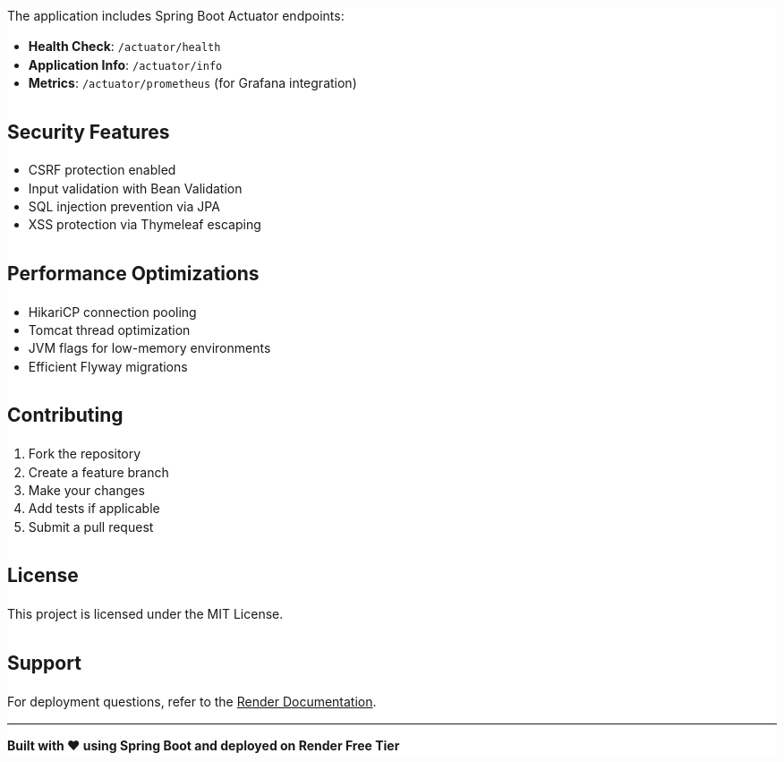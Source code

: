 The application includes Spring Boot Actuator endpoints:

- **Health Check**: `/actuator/health`
- **Application Info**: `/actuator/info`
- **Metrics**: `/actuator/prometheus` (for Grafana integration)

## Security Features

- CSRF protection enabled
- Input validation with Bean Validation
- SQL injection prevention via JPA
- XSS protection via Thymeleaf escaping

## Performance Optimizations

- HikariCP connection pooling
- Tomcat thread optimization
- JVM flags for low-memory environments
- Efficient Flyway migrations

## Contributing

1. Fork the repository
2. Create a feature branch
3. Make your changes
4. Add tests if applicable
5. Submit a pull request

## License

This project is licensed under the MIT License.

## Support

For deployment questions, refer to the [Render Documentation](https://render.com/docs).

---

**Built with ❤️ using Spring Boot and deployed on Render Free Tier**
